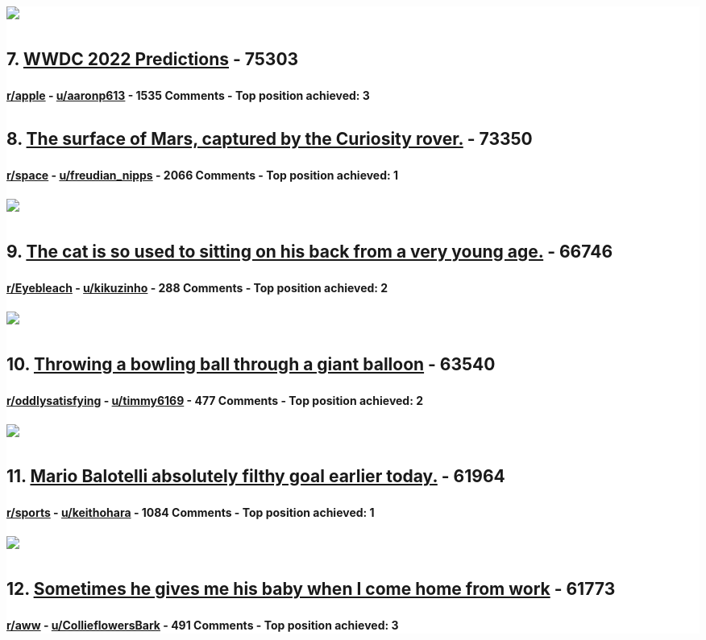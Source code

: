 <a href="https://v.redd.it/bs3u36mc11191"><img src="https://b.thumbs.redditmedia.com/HflrGUOSxEmwqvR2-qlMq7VuOnxQUdYLj_EBgSH28BU.jpg"></img></a>

## 7. [WWDC 2022 Predictions](http://reddit.com/r/apple/comments/txxsxv/wwdc_2022_predictions/) - 75303
#### [r/apple](http://reddit.com/r/apple) - [u/aaronp613](http://reddit.com/u/aaronp613) - 1535 Comments - Top position achieved: 3

## 8. [The surface of Mars, captured by the Curiosity rover.](http://reddit.com/r/space/comments/uva6hr/the_surface_of_mars_captured_by_the_curiosity/) - 73350
#### [r/space](http://reddit.com/r/space) - [u/freudian_nipps](http://reddit.com/u/freudian_nipps) - 2066 Comments - Top position achieved: 1

<a href="https://v.redd.it/mygn0nc1w0191"><img src="https://b.thumbs.redditmedia.com/z9ge4F88OzksuoYXE7DJMF94u_PV46o3H3bMTlabpKA.jpg"></img></a>

## 9. [The cat is so used to sitting on his back from a very young age.](http://reddit.com/r/Eyebleach/comments/uv1gr4/the_cat_is_so_used_to_sitting_on_his_back_from_a/) - 66746
#### [r/Eyebleach](http://reddit.com/r/Eyebleach) - [u/kikuzinho](http://reddit.com/u/kikuzinho) - 288 Comments - Top position achieved: 2

<a href="https://gfycat.com/boilingweirddegus"><img src="https://b.thumbs.redditmedia.com/vJogjHBST4BC8_WMNVXFNVlMSdNM3dhe10bjvUh5kFQ.jpg"></img></a>

## 10. [Throwing a bowling ball through a giant balloon](http://reddit.com/r/oddlysatisfying/comments/uv1q23/throwing_a_bowling_ball_through_a_giant_balloon/) - 63540
#### [r/oddlysatisfying](http://reddit.com/r/oddlysatisfying) - [u/timmy6169](http://reddit.com/u/timmy6169) - 477 Comments - Top position achieved: 2

<a href="https://gfycat.com/cleverconstantalpinegoat"><img src="https://b.thumbs.redditmedia.com/V_nZ1-JCda_scGROo9dh4NOU5CyO2-vh5-kGv1DgHUk.jpg"></img></a>

## 11. [Mario Balotelli absolutely filthy goal earlier today.](http://reddit.com/r/sports/comments/uvi46c/mario_balotelli_absolutely_filthy_goal_earlier/) - 61964
#### [r/sports](http://reddit.com/r/sports) - [u/keithohara](http://reddit.com/u/keithohara) - 1084 Comments - Top position achieved: 1

<a href="https://v.redd.it/u7liaqlyv2191"><img src="https://b.thumbs.redditmedia.com/rOazWYdNXt9WFnBcCC5GYDuH1pMGhIYO2jhLhlAbook.jpg"></img></a>

## 12. [Sometimes he gives me his baby when I come home from work](http://reddit.com/r/aww/comments/uvdl9o/sometimes_he_gives_me_his_baby_when_i_come_home/) - 61773
#### [r/aww](http://reddit.com/r/aww) - [u/CollieflowersBark](http://reddit.com/u/CollieflowersBark) - 491 Comments - Top position achieved: 3
